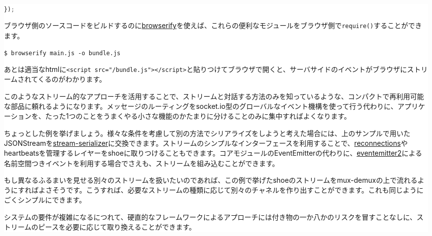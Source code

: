 ``` js
});
```


ブラウザ側のソースコードをビルドするのに[browserify](https://github.com/substack/node-browserify)を使えば、これらの便利なモジュールをブラウザ側で`require()`することができます。

```
$ browserify main.js -o bundle.js
```


あとは適当なhtmlに`<script src="/bundle.js"></script>`と貼りつけてブラウザで開くと、サーバサイドのイベントがブラウザにストリームされてくるのがわかります。


このようなストリーム的なアプローチを活用することで、ストリームと対話する方法のみを知っているような、コンパクトで再利用可能な部品に頼れるようになります。メッセージのルーティングをsocket.io型のグローバルなイベント機構を使って行う代わりに、アプリケーションを、たった1つのことをうまくやる小さな機能のかたまりに分けることのみに集中すればよくなります。


ちょっとした例を挙げましょう。様々な条件を考慮して別の方法でシリアライズをしようと考えた場合には、上のサンプルで用いたJSONStreamを[stream-serializer](https://github.com/dominictarr/stream-serializer)に交換できます。ストリームのシンプルなインターフェースを利用することで、[reconnections](https://github.com/dominictarr/reconnect)やheartbeatsを管理するレイヤーをshoeに取りつけることもできます。コアモジュールのEventEmitterの代わりに、[eventemitter2](https://npmjs.org/package/eventemitter2)による名前空間つきイベントを利用する場合でさえも、ストリームを組み込むことができます。


もし異なるふるまいを見せる別々のストリームを扱いたいのであれば、この例で挙げたshoeのストリームをmux-demuxの上で流れるようにすればよさそうです。こうすれば、必要なストリームの種類に応じて別々のチャネルを作り出すことができます。これも同じようにごくシンプルにできます。


システムの要件が複雑になるにつれて、硬直的なフレームワークによるアプローチには付き物の一か八かのリスクを冒すことなしに、ストリームのピースを必要に応じて取り換えることができます。
